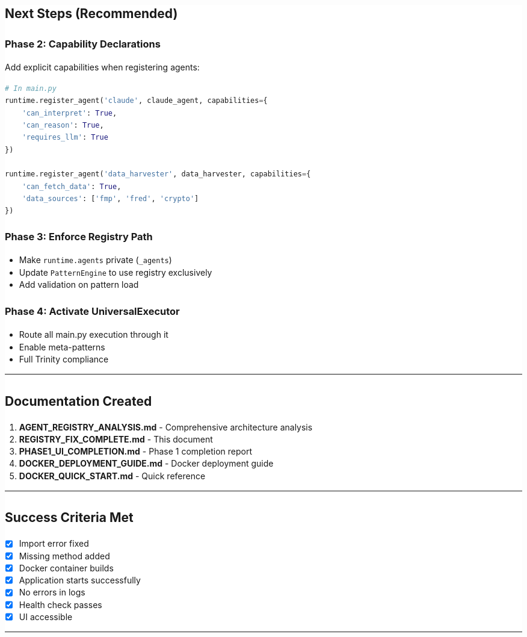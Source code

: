 
## Next Steps (Recommended)

### Phase 2: Capability Declarations
Add explicit capabilities when registering agents:

```python
# In main.py
runtime.register_agent('claude', claude_agent, capabilities={
    'can_interpret': True,
    'can_reason': True,
    'requires_llm': True
})

runtime.register_agent('data_harvester', data_harvester, capabilities={
    'can_fetch_data': True,
    'data_sources': ['fmp', 'fred', 'crypto']
})
```

### Phase 3: Enforce Registry Path
- Make `runtime.agents` private (`_agents`)
- Update `PatternEngine` to use registry exclusively
- Add validation on pattern load

### Phase 4: Activate UniversalExecutor
- Route all main.py execution through it
- Enable meta-patterns
- Full Trinity compliance

---

## Documentation Created

1. **AGENT_REGISTRY_ANALYSIS.md** - Comprehensive architecture analysis
2. **REGISTRY_FIX_COMPLETE.md** - This document
3. **PHASE1_UI_COMPLETION.md** - Phase 1 completion report
4. **DOCKER_DEPLOYMENT_GUIDE.md** - Docker deployment guide
5. **DOCKER_QUICK_START.md** - Quick reference

---

## Success Criteria Met

- [x] Import error fixed
- [x] Missing method added
- [x] Docker container builds
- [x] Application starts successfully
- [x] No errors in logs
- [x] Health check passes
- [x] UI accessible

---